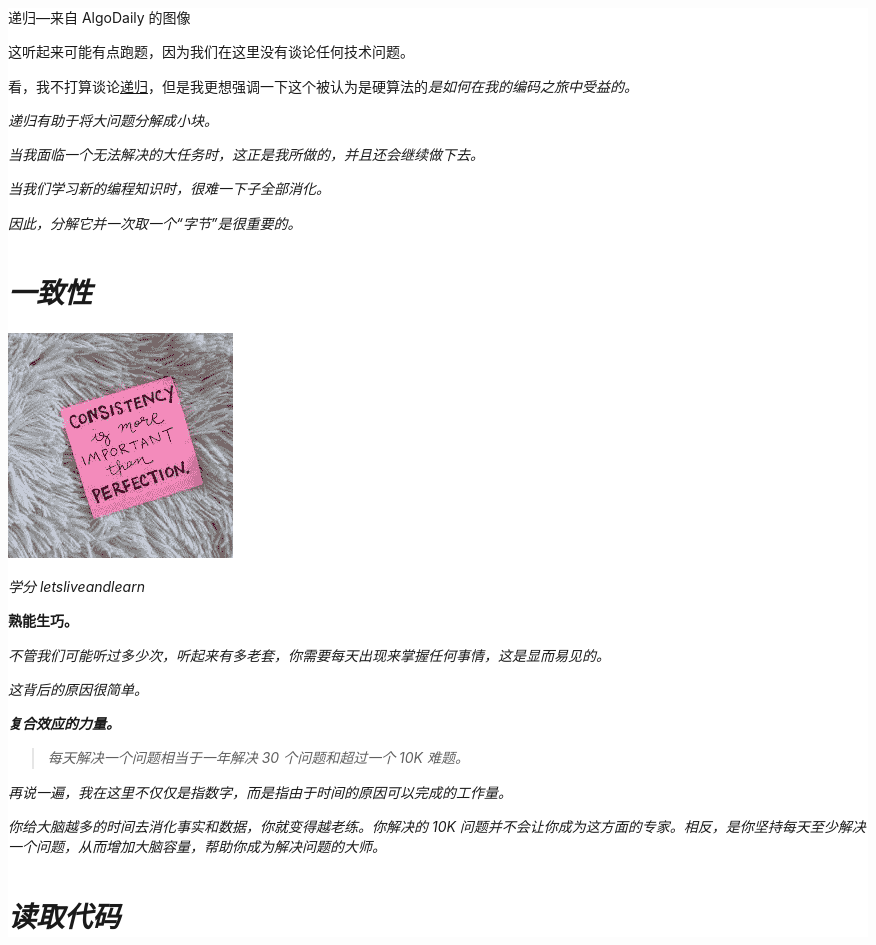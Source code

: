 递归—来自 AlgoDaily 的图像

这听起来可能有点跑题，因为我们在这里没有谈论任何技术问题。

看，我不打算谈论[递归](/javarevisited/7-best-courses-to-learn-recursion-for-programming-and-coding-interviews-1f8b0bcfd44)，但是我更想强调一下这个被认为是硬算法的*是如何在我的编码之旅中受益的。*

*递归有助于将大问题分解成小块。*

*当我面临一个无法解决的大任务时，这正是我所做的，并且还会继续做下去。*

*当我们学习新的编程知识时，很难一下子全部消化。*

*因此，分解它并一次取一个“字节”是很重要的。*

# *一致性*

*![](img/ce98ccf89145e50476f6a2bbe0945084.png)*

*学分 letsliveandlearn*

**熟能生巧。**

*不管我们可能听过多少次，听起来有多老套，你需要每天出现来掌握任何事情，这是显而易见的。*

*这背后的原因很简单。*

***复合效应的力量。***

> *每天解决一个问题相当于一年解决 30 个问题和超过一个 10K 难题。*

*再说一遍，我在这里不仅仅是指数字，而是指由于时间的原因可以完成的工作量。*

*你给大脑越多的时间去消化事实和数据，你就变得越老练。你解决的 10K 问题并不会让你成为这方面的专家。相反，是你坚持每天至少解决一个问题，从而增加大脑容量，帮助你成为解决问题的大师。*

# *读取代码*
